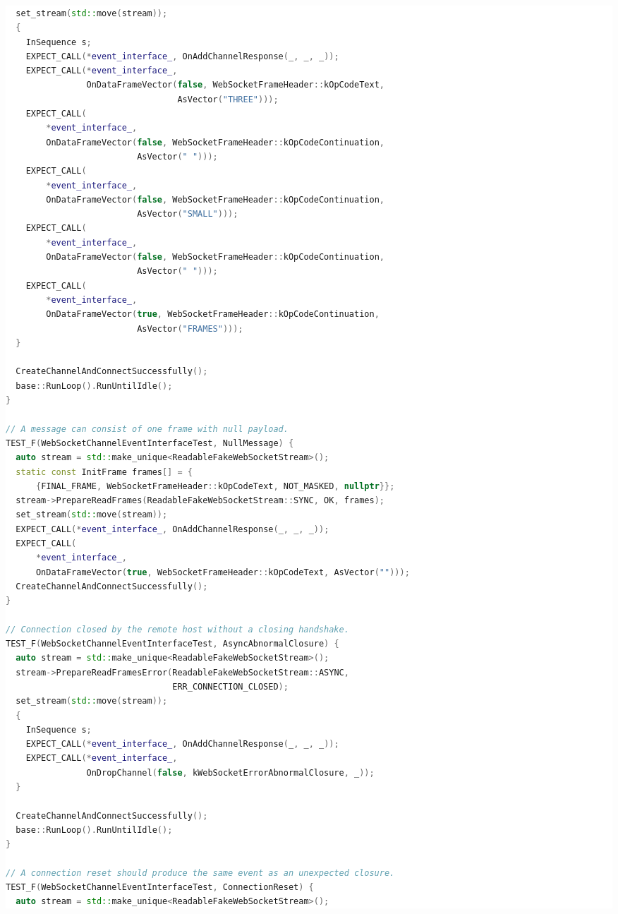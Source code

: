 ```cpp
  set_stream(std::move(stream));
  {
    InSequence s;
    EXPECT_CALL(*event_interface_, OnAddChannelResponse(_, _, _));
    EXPECT_CALL(*event_interface_,
                OnDataFrameVector(false, WebSocketFrameHeader::kOpCodeText,
                                  AsVector("THREE")));
    EXPECT_CALL(
        *event_interface_,
        OnDataFrameVector(false, WebSocketFrameHeader::kOpCodeContinuation,
                          AsVector(" ")));
    EXPECT_CALL(
        *event_interface_,
        OnDataFrameVector(false, WebSocketFrameHeader::kOpCodeContinuation,
                          AsVector("SMALL")));
    EXPECT_CALL(
        *event_interface_,
        OnDataFrameVector(false, WebSocketFrameHeader::kOpCodeContinuation,
                          AsVector(" ")));
    EXPECT_CALL(
        *event_interface_,
        OnDataFrameVector(true, WebSocketFrameHeader::kOpCodeContinuation,
                          AsVector("FRAMES")));
  }

  CreateChannelAndConnectSuccessfully();
  base::RunLoop().RunUntilIdle();
}

// A message can consist of one frame with null payload.
TEST_F(WebSocketChannelEventInterfaceTest, NullMessage) {
  auto stream = std::make_unique<ReadableFakeWebSocketStream>();
  static const InitFrame frames[] = {
      {FINAL_FRAME, WebSocketFrameHeader::kOpCodeText, NOT_MASKED, nullptr}};
  stream->PrepareReadFrames(ReadableFakeWebSocketStream::SYNC, OK, frames);
  set_stream(std::move(stream));
  EXPECT_CALL(*event_interface_, OnAddChannelResponse(_, _, _));
  EXPECT_CALL(
      *event_interface_,
      OnDataFrameVector(true, WebSocketFrameHeader::kOpCodeText, AsVector("")));
  CreateChannelAndConnectSuccessfully();
}

// Connection closed by the remote host without a closing handshake.
TEST_F(WebSocketChannelEventInterfaceTest, AsyncAbnormalClosure) {
  auto stream = std::make_unique<ReadableFakeWebSocketStream>();
  stream->PrepareReadFramesError(ReadableFakeWebSocketStream::ASYNC,
                                 ERR_CONNECTION_CLOSED);
  set_stream(std::move(stream));
  {
    InSequence s;
    EXPECT_CALL(*event_interface_, OnAddChannelResponse(_, _, _));
    EXPECT_CALL(*event_interface_,
                OnDropChannel(false, kWebSocketErrorAbnormalClosure, _));
  }

  CreateChannelAndConnectSuccessfully();
  base::RunLoop().RunUntilIdle();
}

// A connection reset should produce the same event as an unexpected closure.
TEST_F(WebSocketChannelEventInterfaceTest, ConnectionReset) {
  auto stream = std::make_unique<ReadableFakeWebSocketStream>();
```